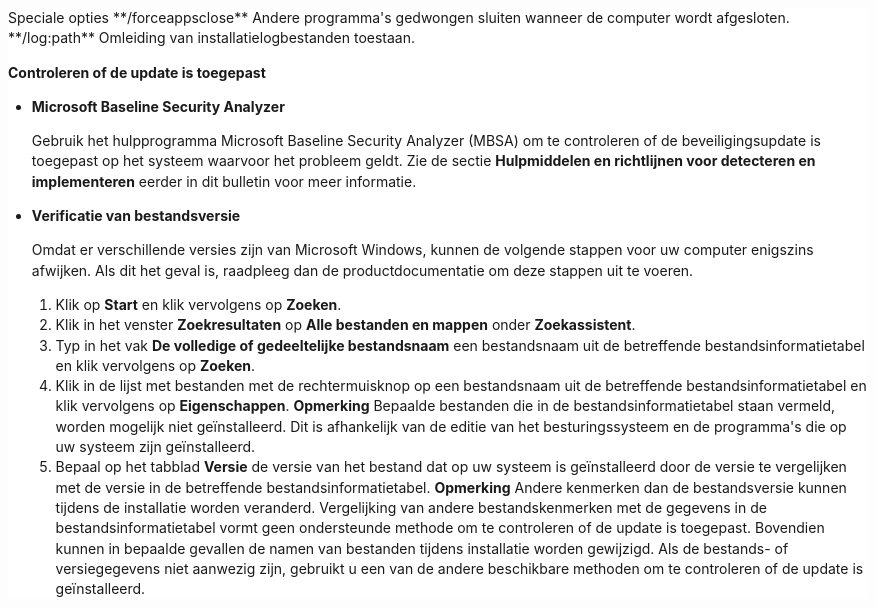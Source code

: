 </tr>
<tr>
<th colspan="2">
Speciale opties
</th>
</tr>
<tr class="alternateRow">
<td style="border:1px solid black;">
**/forceappsclose**
</td>
<td style="border:1px solid black;">
Andere programma's gedwongen sluiten wanneer de computer wordt afgesloten.
</td>
</tr>
<tr>
<td style="border:1px solid black;">
**/log:path**
</td>
<td style="border:1px solid black;">
Omleiding van installatielogbestanden toestaan.
</td>
</tr>
</table>
 
**Controleren of de update is toegepast**

-   **Microsoft Baseline Security Analyzer**

    Gebruik het hulpprogramma Microsoft Baseline Security Analyzer (MBSA) om te controleren of de beveiligingsupdate is toegepast op het systeem waarvoor het probleem geldt. Zie de sectie **Hulpmiddelen en richtlijnen voor detecteren en implementeren** eerder in dit bulletin voor meer informatie.

-   **Verificatie van bestandsversie**

    Omdat er verschillende versies zijn van Microsoft Windows, kunnen de volgende stappen voor uw computer enigszins afwijken. Als dit het geval is, raadpleeg dan de productdocumentatie om deze stappen uit te voeren.

    1.  Klik op **Start** en klik vervolgens op **Zoeken**.
    2.  Klik in het venster **Zoekresultaten** op **Alle bestanden en mappen** onder **Zoekassistent**.
    3.  Typ in het vak **De volledige of gedeeltelijke bestandsnaam** een bestandsnaam uit de betreffende bestandsinformatietabel en klik vervolgens op **Zoeken**.
    4.  Klik in de lijst met bestanden met de rechtermuisknop op een bestandsnaam uit de betreffende bestandsinformatietabel en klik vervolgens op **Eigenschappen**.
        **Opmerking** Bepaalde bestanden die in de bestandsinformatietabel staan vermeld, worden mogelijk niet geïnstalleerd. Dit is afhankelijk van de editie van het besturingssysteem en de programma's die op uw systeem zijn geïnstalleerd.
    5.  Bepaal op het tabblad **Versie** de versie van het bestand dat op uw systeem is geïnstalleerd door de versie te vergelijken met de versie in de betreffende bestandsinformatietabel.
        **Opmerking** Andere kenmerken dan de bestandsversie kunnen tijdens de installatie worden veranderd. Vergelijking van andere bestandskenmerken met de gegevens in de bestandsinformatietabel vormt geen ondersteunde methode om te controleren of de update is toegepast. Bovendien kunnen in bepaalde gevallen de namen van bestanden tijdens installatie worden gewijzigd. Als de bestands- of versiegegevens niet aanwezig zijn, gebruikt u een van de andere beschikbare methoden om te controleren of de update is geïnstalleerd.
